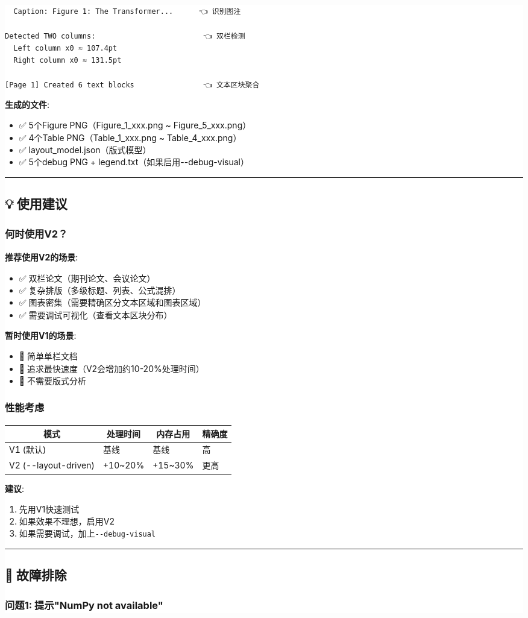 ```
  Caption: Figure 1: The Transformer...      👈 识别图注

Detected TWO columns:                         👈 双栏检测
  Left column x0 ≈ 107.4pt
  Right column x0 ≈ 131.5pt

[Page 1] Created 6 text blocks                👈 文本区块聚合
```

**生成的文件**:
- ✅ 5个Figure PNG（Figure_1_xxx.png ~ Figure_5_xxx.png）
- ✅ 4个Table PNG（Table_1_xxx.png ~ Table_4_xxx.png）
- ✅ layout_model.json（版式模型）
- ✅ 5个debug PNG + legend.txt（如果启用--debug-visual）

---

## 💡 使用建议

### 何时使用V2？

**推荐使用V2的场景**:
- ✅ 双栏论文（期刊论文、会议论文）
- ✅ 复杂排版（多级标题、列表、公式混排）
- ✅ 图表密集（需要精确区分文本区域和图表区域）
- ✅ 需要调试可视化（查看文本区块分布）

**暂时使用V1的场景**:
- 📄 简单单栏文档
- 🚀 追求最快速度（V2会增加约10-20%处理时间）
- 🔧 不需要版式分析

### 性能考虑

| 模式 | 处理时间 | 内存占用 | 精确度 |
|------|---------|---------|--------|
| V1 (默认) | 基线 | 基线 | 高 |
| V2 (--layout-driven) | +10~20% | +15~30% | 更高 |

**建议**:
1. 先用V1快速测试
2. 如果效果不理想，启用V2
3. 如果需要调试，加上`--debug-visual`

---

## 🐛 故障排除

### 问题1: 提示"NumPy not available"
